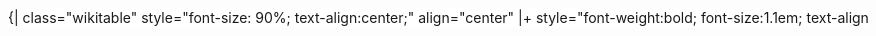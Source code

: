 <div style="overflow:auto; overflow-y:hidden; overflow-x:auto; white-space: nowrap; width:auto; padding: 0;">
{| class="wikitable" style="font-size: 90%; text-align:center;" align="center"
|+ style="font-weight:bold; font-size:1.1em; text-align:left;" | Resultados de las elecciones municipales en Barruecopardo<ref>{{Cita web |url=https://elecciones.eldiario.es/municipales/28-mayo-2023/castilla-y-leon/salamanca/barruecopardo|título=Resultados de las elecciones municipales en Barruecopardo |publicación=Eldiario.es}}</ref>
|- style="background:#eee"
!rowspan="2"|Partido político
|colspan="3"|[[Elecciones municipales de España de 2023|2023]]
|colspan="3"|[[Elecciones municipales de España de 2019|2019]]
|colspan="3"|[[Elecciones municipales de España de 2015|2015]]
|colspan="3"|[[Elecciones municipales de España de 2011|2011]]
|colspan="3"|[[Elecciones municipales de España de 2007|2007]]
|colspan="3"|[[Elecciones municipales de España de 2003|2003]]
|- style="background:#eee"
||%||Votos||Concejales||%||Votos||Concejales||%||Votos||Concejales||%||Votos||Concejales||%||Votos||Concejales||%||Votos||Concejales
|-
|align="left"|[[Partido Popular (PP)]]
| style="background:#D3D3D3" | 80,67 || style="background:#D3D3D3" |238 || style="background:#D3D3D3" |6
| style="background:#D3D3D3" | 61,18 || style="background:#D3D3D3" |238 || style="background:#D3D3D3" |5
| style="background:#D3D3D3" | 51,22 || style="background:#D3D3D3" |210 || style="background:#D3D3D3" |4
| style="background:#D3D3D3" | 70,94 || style="background:#D3D3D3" |271 || style="background:#D3D3D3" |5
| style="background:#D3D3D3" | 67,98 || style="background:#D3D3D3" |259 || style="background:#D3D3D3" |5
| style="background:#D3D3D3" | 68,43 || style="background:#D3D3D3" |271 || style="background:#D3D3D3" |5
|-
|align="left"|[[Partido Socialista Obrero Español (PSOE)]]
| 13,55 || 40 || 1
| 7,46 || 29 || 0
| 17,32 || 71 || 1
| 27,23 || 104 || 2
| 30,45 || 116 || 2
| 30,81 || 122 || 2
|-
|align="left"|Salamanca Sí
| 3,72 || 11 || 0
| — || — || —
| — || — || —
| — || — || —
| — || — || —
| — || — || —
|-